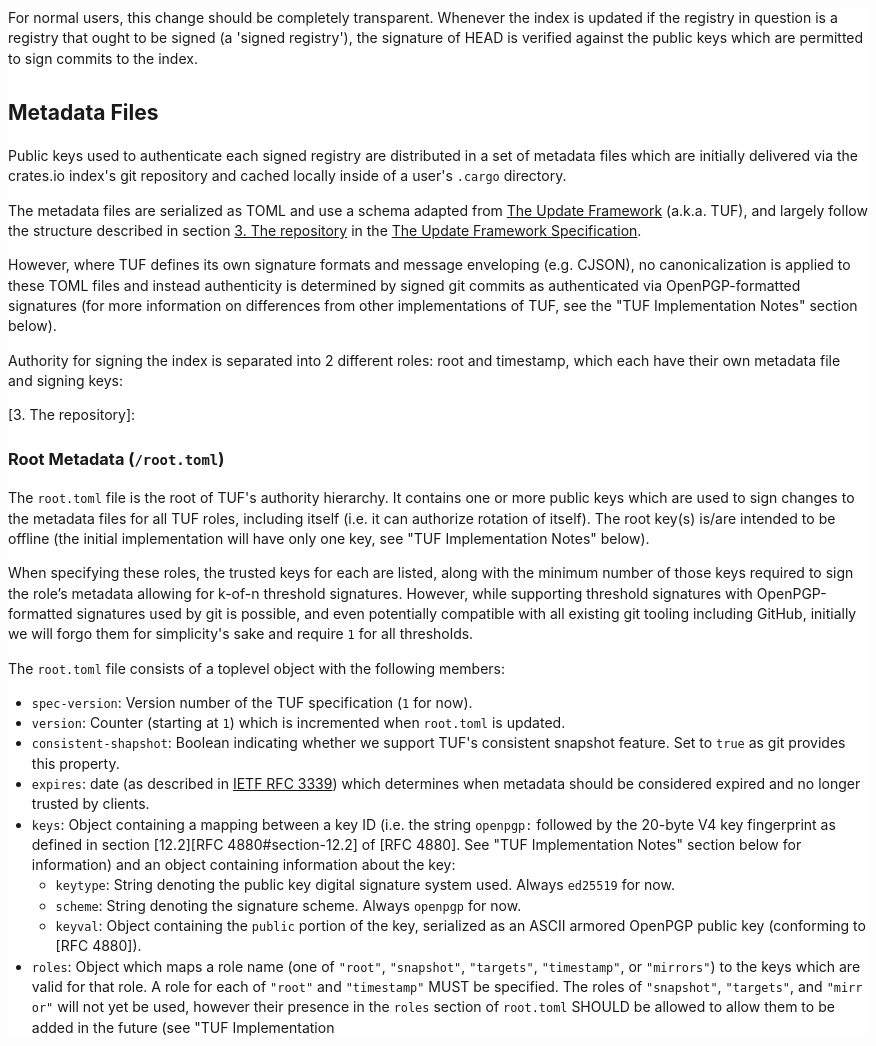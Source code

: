 For normal users, this change should be completely transparent. Whenever the
index is updated if the registry in question is a registry that ought to be
signed (a 'signed registry'), the signature of HEAD is verified against the
public keys which are permitted to sign commits to the index.

## Metadata Files

Public keys used to authenticate each signed registry are distributed in a
set of metadata files which are initially delivered via the crates.io index's
git repository and cached locally inside of a user's `.cargo` directory.

The metadata files are serialized as TOML and use a schema adapted from
[The Update Framework][tuf] (a.k.a. TUF), and largely follow the structure
described in section [3. The repository][tuf-spec-s3] in the
[The Update Framework Specification][tuf-spec].

However, where TUF defines its own signature formats and message enveloping
(e.g. CJSON), no canonicalization is applied to these TOML files and instead
authenticity is determined by signed git commits as authenticated via
OpenPGP-formatted signatures (for more information on differences from other
implementations of TUF, see the "TUF Implementation Notes" section below).

Authority for signing the index is separated into 2 different roles: root
and timestamp, which each have their own metadata file and signing keys:

[3. The repository]:

### Root Metadata (`/root.toml`)

The `root.toml` file is the root of TUF's authority hierarchy. It contains
one or more public keys which are used to sign changes to the metadata files
for all TUF roles, including itself (i.e. it can authorize rotation of itself).
The root key(s) is/are intended to be offline (the initial implementation will
have only one key, see "TUF Implementation Notes" below).

When specifying these roles, the trusted keys for each are listed, along with
the minimum number of those keys required to sign the role’s metadata allowing
for k-of-n threshold signatures. However, while supporting threshold signatures
with OpenPGP-formatted signatures used by git is possible, and even potentially
compatible with all existing git tooling including GitHub, initially we will
forgo them for simplicity's sake and require `1` for all thresholds.

The `root.toml` file consists of a toplevel object with the following members:

- `spec-version`: Version number of the TUF specification (`1` for now).
- `version`: Counter (starting at `1`) which is incremented when `root.toml`
  is updated.
- `consistent-shapshot`: Boolean indicating whether we support TUF's
  consistent snapshot feature. Set to `true` as git provides this property.
- `expires`: date (as described in [IETF RFC 3339][rfc3339]) which determines
  when metadata should be considered expired and no longer trusted by clients.
- `keys`: Object containing a mapping between a key ID (i.e. the string
  `openpgp:` followed by the 20-byte V4 key fingerprint as defined in section
  [12.2][RFC 4880#section-12.2] of [RFC 4880]. See "TUF Implementation
  Notes" section below for information) and an object containing
  information about the key:
  - `keytype`: String denoting the public key digital signature system used.
    Always `ed25519` for now.
  - `scheme`: String denoting the signature scheme. Always `openpgp` for now.
  - `keyval`: Object containing the `public` portion of the key, serialized as
     an ASCII armored OpenPGP public key (conforming to [RFC 4880]).
- `roles`: Object which maps a role name (one of `"root"`, `"snapshot"`,
  `"targets"`, `"timestamp"`, or `"mirrors"`) to the keys which are valid for
  that role. A role for each of `"root"` and `"timestamp"` MUST be specified.
  The roles of `"snapshot"`, `"targets"`, and `"mirror"` will not yet be used,
  however their presence in the `roles` section of `root.toml` SHOULD be
  allowed to allow them to be added in the future (see "TUF Implementation

[summary]: #summary
[motivation]: #motivation
[guide-level-explanation]: #guide-level-explanation
[reference-level-explanation]: #reference-level-explanation
[drawbacks]: #drawbacks
[unresolved]: #unresolved-questions
[merkle]: https://en.wikipedia.org/wiki/Merkle_tree
[rfc3339]: https://tools.ietf.org/html/rfc3339
[rfc4880]: https://tools.ietf.org/html/rfc4880
[rfc4480-s12.2]: https://tools.ietf.org/html/rfc4880#section-12.2
[pbp]: https://github.com/withoutboats/pbp
[tuf]: https://theupdateframework.github.io/
[tuf-spec]: https://github.com/theupdateframework/specification/blob/master/tuf-spec.md
[tuf-spec-s3]: https://github.com/theupdateframework/specification/blob/master/tuf-spec.md#3-the-repository
[tuf-spec-s4]: https://github.com/theupdateframework/specification/blob/master/tuf-spec.md#4-document-formats
[tuf-spec-s5]: https://github.com/theupdateframework/specification/blob/master/tuf-spec.md#5-detailed-workflows
[parse_gpg_output()]: https://github.com/git/git/blob/4d34122eef19c39415d38b4963572770f96a9317/gpg-interface.c#L92